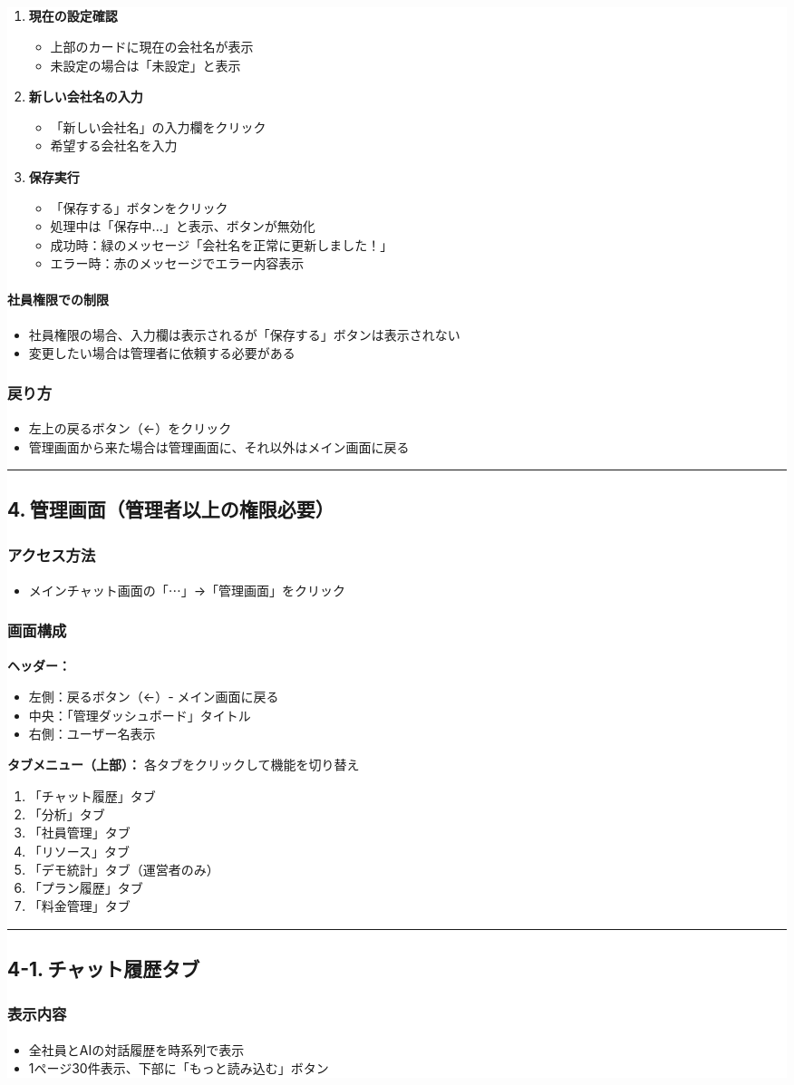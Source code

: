 1. **現在の設定確認**
   - 上部のカードに現在の会社名が表示
   - 未設定の場合は「未設定」と表示

2. **新しい会社名の入力**
   - 「新しい会社名」の入力欄をクリック
   - 希望する会社名を入力

3. **保存実行**
   - 「保存する」ボタンをクリック
   - 処理中は「保存中...」と表示、ボタンが無効化
   - 成功時：緑のメッセージ「会社名を正常に更新しました！」
   - エラー時：赤のメッセージでエラー内容表示

#### 社員権限での制限
- 社員権限の場合、入力欄は表示されるが「保存する」ボタンは表示されない
- 変更したい場合は管理者に依頼する必要がある

### 戻り方
- 左上の戻るボタン（←）をクリック
- 管理画面から来た場合は管理画面に、それ以外はメイン画面に戻る

---

## 4. 管理画面（管理者以上の権限必要）

### アクセス方法
- メインチャット画面の「⋯」→「管理画面」をクリック

### 画面構成

**ヘッダー：**
- 左側：戻るボタン（←）- メイン画面に戻る
- 中央：「管理ダッシュボード」タイトル
- 右側：ユーザー名表示

**タブメニュー（上部）：**
各タブをクリックして機能を切り替え

1. 「チャット履歴」タブ
2. 「分析」タブ
3. 「社員管理」タブ
4. 「リソース」タブ
5. 「デモ統計」タブ（運営者のみ）
6. 「プラン履歴」タブ
7. 「料金管理」タブ

---

## 4-1. チャット履歴タブ

### 表示内容
- 全社員とAIの対話履歴を時系列で表示
- 1ページ30件表示、下部に「もっと読み込む」ボタン
